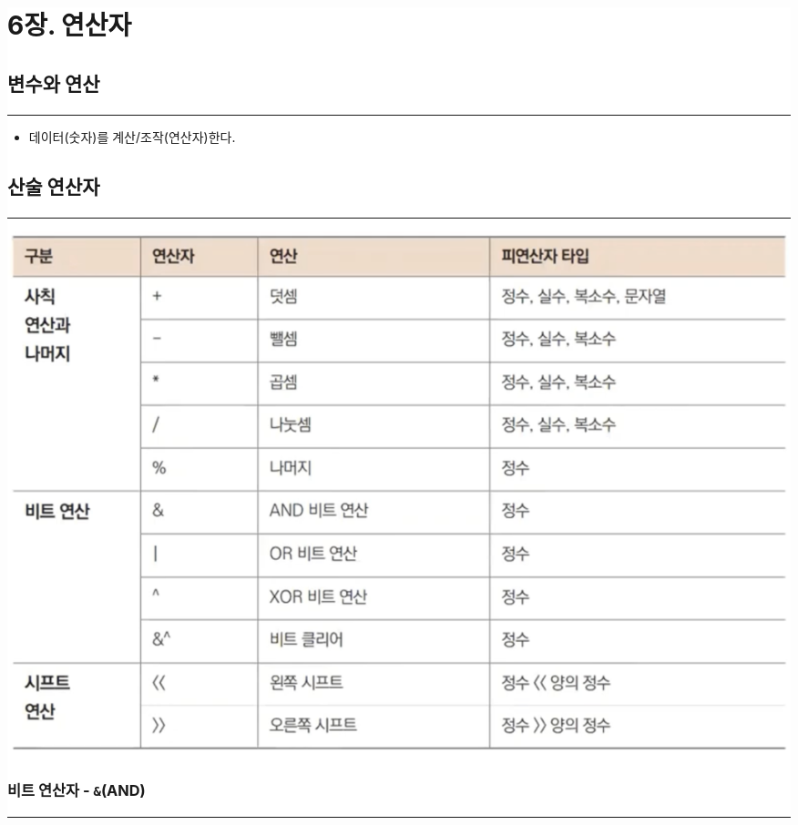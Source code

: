 # 6장. 연산자

## 변수와 연산

---

- 데이터(숫자)를 계산/조작(연산자)한다.

## 산술 연산자

---

![Untitled](./image/6/Untitled.png)

### 비트 연산자 - `&`(AND)

---
